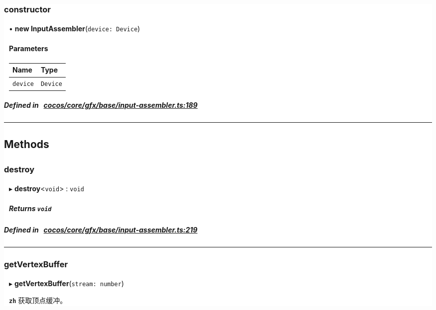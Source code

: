
### constructor
<div style="margin-left: 10px;">

• **new InputAssembler**(`device: Device`)

#### Parameters
| Name | Type |
| :------ | :------ |
| `device` | `Device` |





</div>

##### Defined in &nbsp;   [cocos/core/gfx/base/input-assembler.ts:189](https://github.com/cocos-creator/engine/blob/c7bf6b8a9/cocos/core/gfx/base/input-assembler.ts#L189)&nbsp;


---


## Methods

### destroy
<div style="margin-left: 10px;">

▸   **destroy**<`void`\> : `void`









##### Returns `void`




</div>

##### Defined in &nbsp;   [cocos/core/gfx/base/input-assembler.ts:219](https://github.com/cocos-creator/engine/blob/c7bf6b8a9/cocos/core/gfx/base/input-assembler.ts#L219)&nbsp;
___
### getVertexBuffer
<div style="margin-left: 10px;">

▸   **getVertexBuffer**(`stream: number`)




**`zh`** 获取顶点缓冲。
